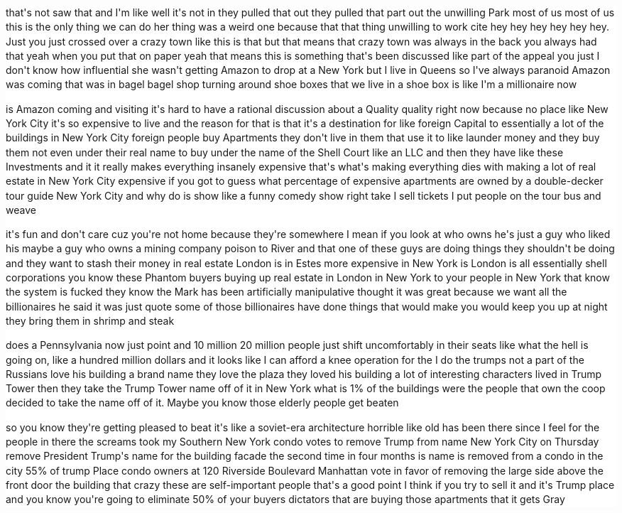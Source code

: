 <timemark seconds="2032" />

that's not saw that and I'm like well it's not in they pulled that out they pulled that part out the unwilling Park most of us most of us this is the only thing we can do her thing was a weird one because that that thing unwilling to work cite hey hey hey hey hey hey. Just you just crossed over a crazy town like this is that but that means that crazy town was always in the back you always had that yeah when you put that on paper yeah that means this is something that's been discussed like part of the appeal you just I don't know how influential she wasn't getting Amazon to drop at a New York but I live in Queens so I've always paranoid Amazon was coming that was in bagel bagel shop turning around shoe boxes that we live in a shoe box is like I'm a millionaire now

<timemark seconds="2092" />

is Amazon coming and visiting it's hard to have a rational discussion about a Quality quality right now because no place like New York City it's so expensive to live and the reason for that is that it's a destination for like foreign Capital to essentially a lot of the buildings in New York City foreign people buy Apartments they don't live in them that use it to like launder money and they buy them not even under their real name to buy under the name of the Shell Court like an LLC and then they have like these Investments and it it really makes everything insanely expensive that's what's making everything dies with making a lot of real estate in New York City expensive if you got to guess what percentage of expensive apartments are owned by a double-decker tour guide New York City and why do is show like a funny comedy show right take I sell tickets I put people on the tour bus and weave

<timemark seconds="2152" />

it's fun and don't care cuz you're not home because they're somewhere I mean if you look at who owns he's just a guy who liked his maybe a guy who owns a mining company poison to River and that one of these guys are doing things they shouldn't be doing and they want to stash their money in real estate London is in Estes more expensive in New York is London is all essentially shell corporations you know these Phantom buyers buying up real estate in London in New York to your people in New York that know the system is fucked they know the Mark has been artificially manipulative thought it was great because we want all the billionaires he said it was just quote some of those billionaires have done things that would make you would keep you up at night they bring them in shrimp and steak

<timemark seconds="2211" />

does a Pennsylvania now just point and 10 million 20 million people just shift uncomfortably in their seats like what the hell is going on, like a hundred million dollars and it looks like I can afford a knee operation for the I do the trumps not a part of the Russians love his building a brand name they love the plaza they loved his building a lot of interesting characters lived in Trump Tower then they take the Trump Tower name off of it in New York what is 1% of the buildings were the people that own the coop decided to take the name off of it. Maybe you know those elderly people get beaten

<timemark seconds="2264" />

so you know they're getting pleased to beat it's like a soviet-era architecture horrible like old has been there since I feel for the people in there the screams took my Southern New York condo votes to remove Trump from name New York City on Thursday remove President Trump's name for the building facade the second time in four months is name is removed from a condo in the city 55% of trump Place condo owners at 120 Riverside Boulevard Manhattan vote in favor of removing the large side above the front door the building that crazy these are self-important people that's a good point I think if you try to sell it and it's Trump place and you know you're going to eliminate 50% of your buyers dictators that are buying those apartments that it gets Gray
